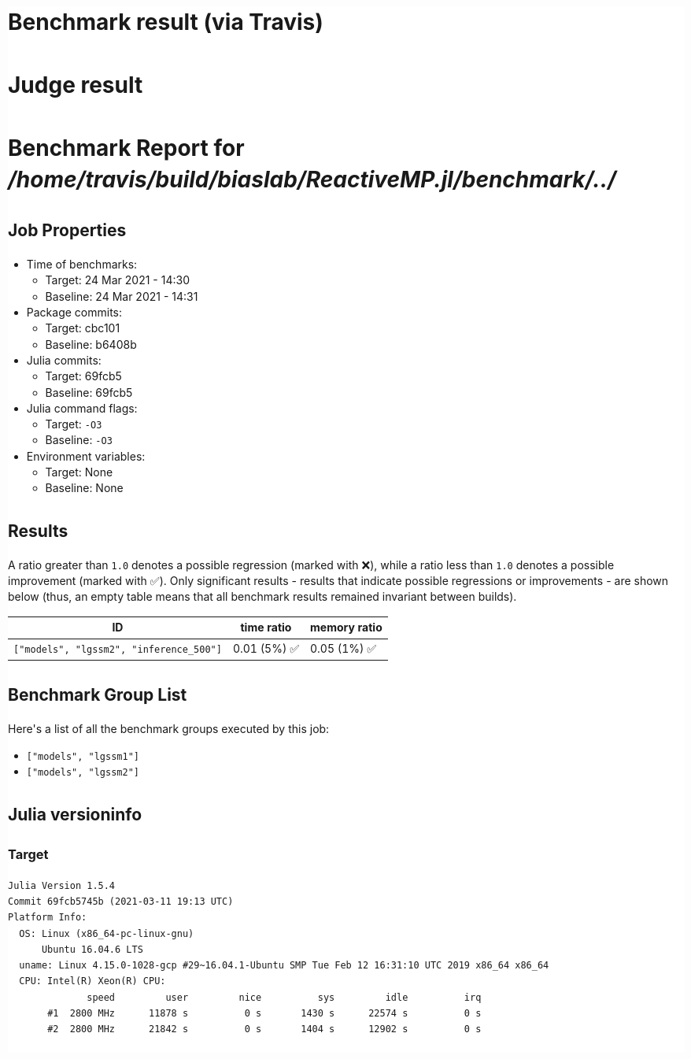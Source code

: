 # Benchmark result (via Travis)


# Judge result
# Benchmark Report for */home/travis/build/biaslab/ReactiveMP.jl/benchmark/../*

## Job Properties
* Time of benchmarks:
    - Target: 24 Mar 2021 - 14:30
    - Baseline: 24 Mar 2021 - 14:31
* Package commits:
    - Target: cbc101
    - Baseline: b6408b
* Julia commits:
    - Target: 69fcb5
    - Baseline: 69fcb5
* Julia command flags:
    - Target: `-O3`
    - Baseline: `-O3`
* Environment variables:
    - Target: None
    - Baseline: None

## Results
A ratio greater than `1.0` denotes a possible regression (marked with :x:), while a ratio less
than `1.0` denotes a possible improvement (marked with :white_check_mark:). Only significant results - results
that indicate possible regressions or improvements - are shown below (thus, an empty table means that all
benchmark results remained invariant between builds).

| ID                                      | time ratio                   | memory ratio                 |
|-----------------------------------------|------------------------------|------------------------------|
| `["models", "lgssm2", "inference_500"]` | 0.01 (5%) :white_check_mark: | 0.05 (1%) :white_check_mark: |

## Benchmark Group List
Here's a list of all the benchmark groups executed by this job:

- `["models", "lgssm1"]`
- `["models", "lgssm2"]`

## Julia versioninfo

### Target
```
Julia Version 1.5.4
Commit 69fcb5745b (2021-03-11 19:13 UTC)
Platform Info:
  OS: Linux (x86_64-pc-linux-gnu)
      Ubuntu 16.04.6 LTS
  uname: Linux 4.15.0-1028-gcp #29~16.04.1-Ubuntu SMP Tue Feb 12 16:31:10 UTC 2019 x86_64 x86_64
  CPU: Intel(R) Xeon(R) CPU: 
              speed         user         nice          sys         idle          irq
       #1  2800 MHz      11878 s          0 s       1430 s      22574 s          0 s
       #2  2800 MHz      21842 s          0 s       1404 s      12902 s          0 s
       
```